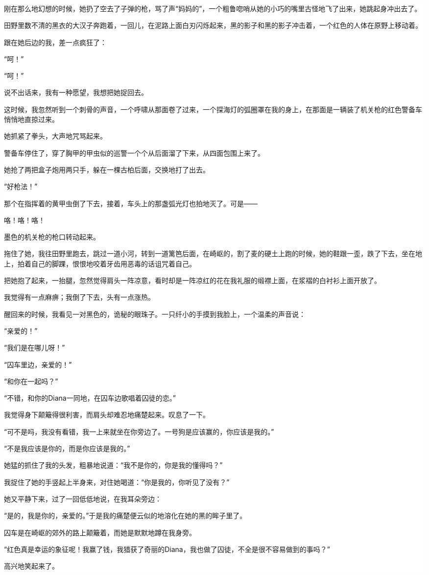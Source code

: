    刚在那么地幻想的时候，她扔了空去了子弹的枪，骂了声“妈妈的”，一个粗鲁唿哨从她的小巧的嘴里古怪地飞了出来，她跳起身冲出去了。 

   田野里数不清的黑衣的大汉子奔跑着，一回儿，在泥路上面白刃闪烁起来，黑的影子和黑的影子冲击着，一个红色的人体在原野上移动着。 

   跟在她后边的我，差一点疯狂了： 

   “呵！” 

   “呵！” 

   说不出话来，我有一种愿望，我想把她捉回去。 

   这时候，我忽然听到一个刺骨的声音，一个呼啸从那面卷了过来，一个探海灯的弧圈罩在我的身上，在那面是一辆装了机关枪的红色警备车悄悄地直掠过来。 

   她抓紧了拳头，大声地咒骂起来。 

   警备车停住了，穿了胸甲的甲虫似的巡警一个个从后面溜了下来，从四面包围上来了。 

   她抢了两把盒子炮用两只手，躲在一棵古柏后面，交换地打了出去。 

   “好枪法！” 

   那个在指挥着的黄甲虫倒了下去，接着，车头上的那盏弧光灯也拍地灭了。可是—— 

   咯！咯！咯！ 

   墨色的机关枪的枪口转动起来。 

   拖住了她，我往田野里跑去，跳过一道小河，转到一道篱笆后面，在崎岖的，割了麦的硬土上跑的时候，她的鞋跟一歪，跌了下去，坐在地上，拍着自己的脚踝，恨恨地咬着牙齿用恶毒的话诅咒着自己。 

   把她抱了起来，一抬腿，忽然觉得肩头一阵凉意，看时却是一阵凉红的花在我礼服的缎襟上面，在浆褶的白衬衫上面开放了。 

   我觉得有一点麻痹；我倒了下去，头有一点涨热。 

   醒回来的时候，我看见一对黑色的，诡秘的眼珠子。一只纤小的手摸到我脸上，一个温柔的声音说： 

   “亲爱的！” 

   “我们是在哪儿呀！” 

   “囚车里边，亲爱的！” 

   “和你在一起吗？” 

   “不错，和你的Diana一同地，在囚车边歌唱着囚徒的恋。” 

   我觉得身下颠簸得很利害，而肩头却难忍地痛楚起来。叹息了一下。 

   “可不是吗，我没有看错，我一上来就坐在你旁边了。一号狗是应该赢的，你应该是我的。” 

   “不是我应该是你的，而是你应该是我的。” 

   她猛的抓住了我的头发，粗暴地说道：“我不是你的，你是我的懂得吗？” 

   我捉住了她的手竖起上半身来，对住她喝道：“你是我的，你听见了没有？” 

   她又平静下来，过了一回低低地说，在我耳朵旁边： 

   “是的，我是你的，亲爱的。”于是我的痛楚便云似的地溶化在她的黑的眸子里了。 

   囚车是在崎岖的郊外的路上颠簸着，而她是默默地蹲在我身旁。 

   “红色真是幸运的象征呢！我赢了钱，我猎获了奇丽的Diana，我也做了囚徒，不全是很不容易做到的事吗？” 

   高兴地笑起来了。 


